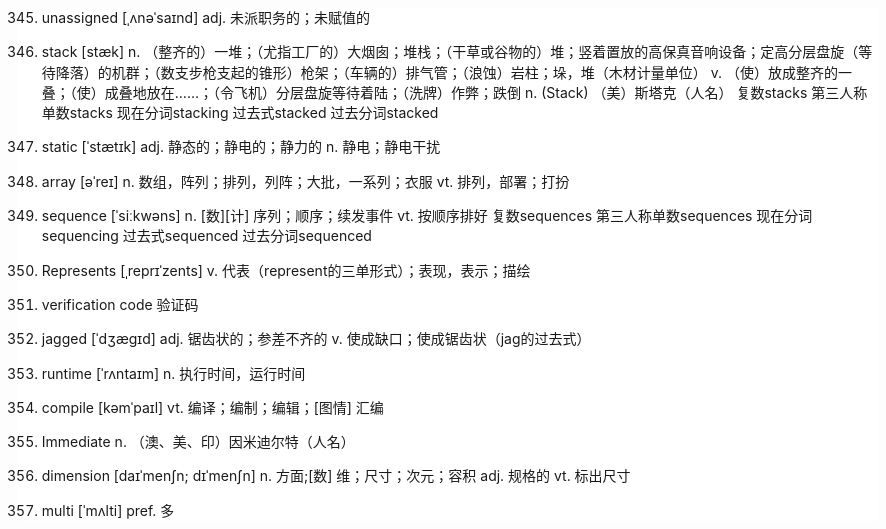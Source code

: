 345. unassigned  [ˌʌnəˈsaɪnd]
adj. 未派职务的；未赋值的

346. stack  [stæk]
n. （整齐的）一堆；（尤指工厂的）大烟囱；堆栈；（干草或谷物的）堆；竖着置放的高保真音响设备；定高分层盘旋（等待降落）的机群；（数支步枪支起的锥形）枪架；（车辆的）排气管；（浪蚀）岩柱；垛，堆（木材计量单位）
v. （使）放成整齐的一叠；（使）成叠地放在……；（令飞机）分层盘旋等待着陆；（洗牌）作弊；跌倒
n. (Stack) （美）斯塔克（人名）
复数stacks
第三人称单数stacks
现在分词stacking
过去式stacked
过去分词stacked

347. static  [ˈstætɪk]
adj. 静态的；静电的；静力的
n. 静电；静电干扰

348. array  [əˈreɪ]
n. 数组，阵列；排列，列阵；大批，一系列；衣服
vt. 排列，部署；打扮

349. sequence  [ˈsiːkwəns]
n. [数][计] 序列；顺序；续发事件
vt. 按顺序排好
复数sequences
第三人称单数sequences
现在分词sequencing
过去式sequenced
过去分词sequenced

350. Represents  [ˌreprɪˈzents]
v. 代表（represent的三单形式）；表现，表示；描绘

351. verification code
验证码

352. jagged  [ˈdʒæɡɪd]
adj. 锯齿状的；参差不齐的
v. 使成缺口；使成锯齿状（jag的过去式）

353. runtime  [ˈrʌntaɪm]
n. 执行时间，运行时间

354. compile  [kəmˈpaɪl]
vt. 编译；编制；编辑；[图情] 汇编

355. Immediate
n. （澳、美、印）因米迪尔特（人名）

356. dimension  [daɪˈmenʃn; dɪˈmenʃn]
n. 方面;[数] 维；尺寸；次元；容积
adj. 规格的
vt. 标出尺寸

357. multi  [ˈmʌlti]
pref. 多
